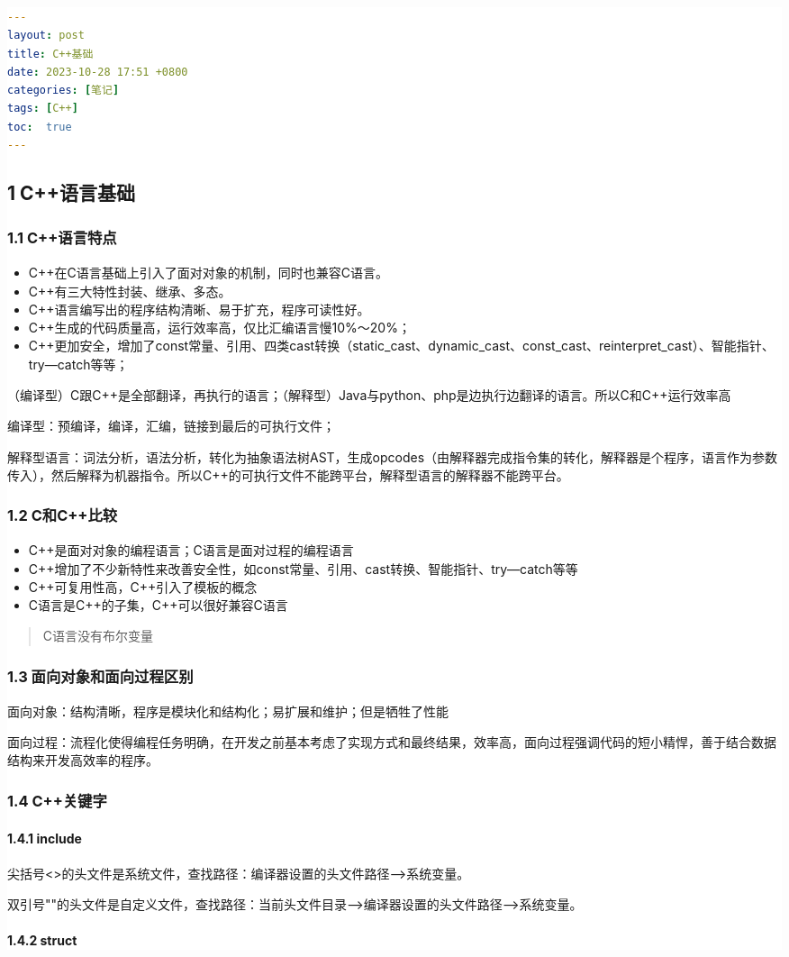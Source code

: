 ```yaml
---
layout: post
title: C++基础
date: 2023-10-28 17:51 +0800
categories: [笔记]
tags: [C++]
toc:  true
---
```


## 1 C++语言基础

### 1.1 C++语言特点

-  C++在C语言基础上引入了面对对象的机制，同时也兼容C语言。 
-  C++有三大特性封装、继承、多态。 
-  C++语言编写出的程序结构清晰、易于扩充，程序可读性好。 
-  C++生成的代码质量高，运行效率高，仅比汇编语言慢10%～20%； 
-  C++更加安全，增加了const常量、引用、四类cast转换（static_cast、dynamic_cast、const_cast、reinterpret_cast）、智能指针、try—catch等等； 

（编译型）C跟C++是全部翻译，再执行的语言；（解释型）Java与python、php是边执行边翻译的语言。所以C和C++运行效率高

编译型：预编译，编译，汇编，链接到最后的可执行文件；

解释型语言：词法分析，语法分析，转化为抽象语法树AST，生成opcodes（由解释器完成指令集的转化，解释器是个程序，语言作为参数传入），然后解释为机器指令。所以C++的可执行文件不能跨平台，解释型语言的解释器不能跨平台。

### 1.2 C和C++比较

- C++是面对对象的编程语言；C语言是面对过程的编程语言
- C++增加了不少新特性来改善安全性，如const常量、引用、cast转换、智能指针、try—catch等等
- C++可复用性高，C++引入了模板的概念
- C语言是C++的子集，C++可以很好兼容C语言

> C语言没有布尔变量

### 1.3 面向对象和面向过程区别

面向对象：结构清晰，程序是模块化和结构化；易扩展和维护；但是牺牲了性能

面向过程：流程化使得编程任务明确，在开发之前基本考虑了实现方式和最终结果，效率高，面向过程强调代码的短小精悍，善于结合数据结构来开发高效率的程序。

### 1.4 C++关键字

#### 1.4.1 include

尖括号<>的头文件是系统文件，查找路径：编译器设置的头文件路径-->系统变量。

双引号""的头文件是自定义文件，查找路径：当前头文件目录-->编译器设置的头文件路径-->系统变量。

#### 1.4.2 struct
